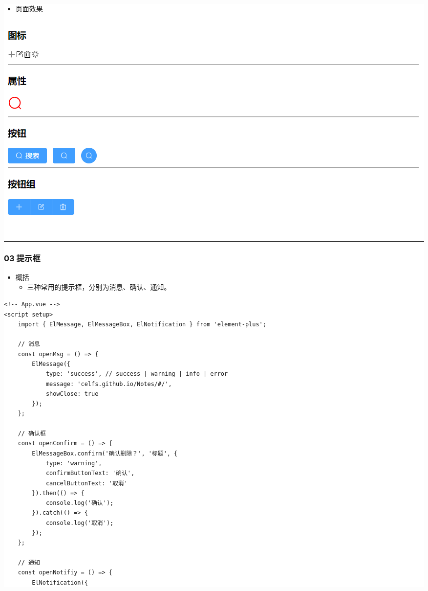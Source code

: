 * 页面效果

![image-20240707154718110](images/03Task/image-20240707154718110.png)



------



### 03 提示框

* 概括
  * 三种常用的提示框，分别为消息、确认、通知。

```vue
<!-- App.vue -->
<script setup>
    import { ElMessage, ElMessageBox, ElNotification } from 'element-plus';

    // 消息
    const openMsg = () => {
        ElMessage({
            type: 'success', // success | warning | info | error
            message: 'celfs.github.io/Notes/#/',
            showClose: true
        });
    };

    // 确认框
    const openConfirm = () => {
        ElMessageBox.confirm('确认删除？', '标题', {
            type: 'warning',
            confirmButtonText: '确认',
            cancelButtonText: '取消'
        }).then(() => {
            console.log('确认');
        }).catch(() => {
            console.log('取消');
        });
    };

    // 通知
    const openNotifiy = () => {
        ElNotification({
```